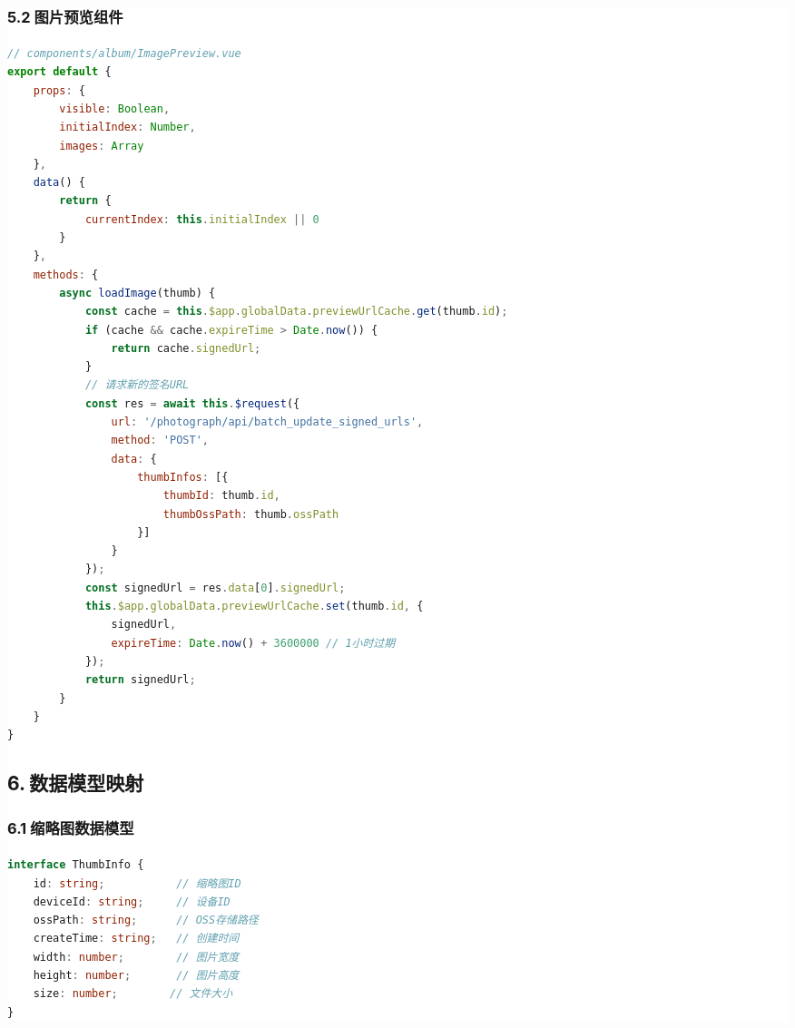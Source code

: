 ### 5.2 图片预览组件

```javascript
// components/album/ImagePreview.vue
export default {
    props: {
        visible: Boolean,
        initialIndex: Number,
        images: Array
    },
    data() {
        return {
            currentIndex: this.initialIndex || 0
        }
    },
    methods: {
        async loadImage(thumb) {
            const cache = this.$app.globalData.previewUrlCache.get(thumb.id);
            if (cache && cache.expireTime > Date.now()) {
                return cache.signedUrl;
            }
            // 请求新的签名URL
            const res = await this.$request({
                url: '/photograph/api/batch_update_signed_urls',
                method: 'POST',
                data: {
                    thumbInfos: [{
                        thumbId: thumb.id,
                        thumbOssPath: thumb.ossPath
                    }]
                }
            });
            const signedUrl = res.data[0].signedUrl;
            this.$app.globalData.previewUrlCache.set(thumb.id, {
                signedUrl,
                expireTime: Date.now() + 3600000 // 1小时过期
            });
            return signedUrl;
        }
    }
}
```

## 6. 数据模型映射

### 6.1 缩略图数据模型

```typescript
interface ThumbInfo {
    id: string;           // 缩略图ID
    deviceId: string;     // 设备ID
    ossPath: string;      // OSS存储路径
    createTime: string;   // 创建时间
    width: number;        // 图片宽度
    height: number;       // 图片高度
    size: number;        // 文件大小
}
```
